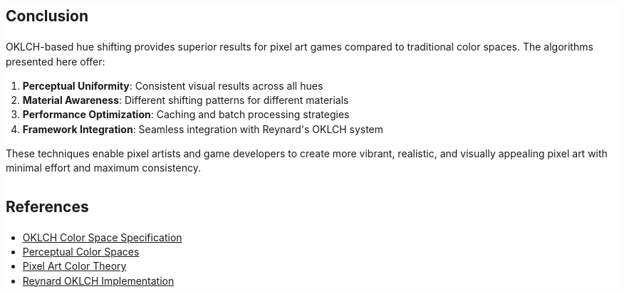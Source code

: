 ## Conclusion

OKLCH-based hue shifting provides superior results for pixel art games compared to traditional color spaces. The algorithms presented here offer:

1. **Perceptual Uniformity**: Consistent visual results across all hues
2. **Material Awareness**: Different shifting patterns for different materials
3. **Performance Optimization**: Caching and batch processing strategies
4. **Framework Integration**: Seamless integration with Reynard's OKLCH system

These techniques enable pixel artists and game developers to create more vibrant, realistic, and visually appealing pixel art with minimal effort and maximum consistency.

## References

- [OKLCH Color Space Specification](https://www.w3.org/TR/css-color-4/#oklch)
- [Perceptual Color Spaces](https://bottosson.github.io/posts/oklab/)
- [Pixel Art Color Theory](https://lospec.com/palette-list)
- [Reynard OKLCH Implementation](../packages/colors/README.md)
